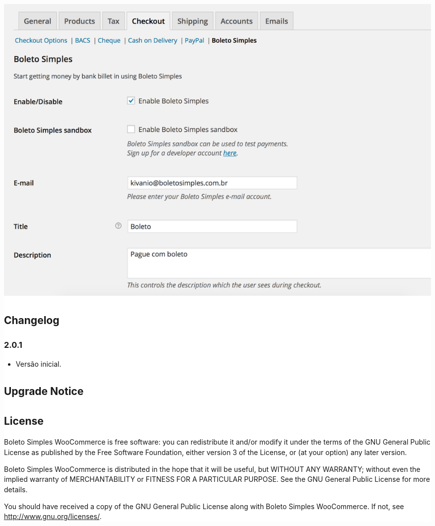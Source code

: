 ![1. Plugin Settings.](https://raw.githubusercontent.com/BoletoSimples/boletosimples-woocommerce/master/screenshot-1.png)

## Changelog ##

### 2.0.1 ###

* Versão inicial.

## Upgrade Notice ##


## License ##

Boleto Simples WooCommerce is free software: you can redistribute it and/or modify it under the terms of the GNU General Public License as published by the Free Software Foundation, either version 3 of the License, or (at your option) any later version.

Boleto Simples WooCommerce is distributed in the hope that it will be useful, but WITHOUT ANY WARRANTY; without even the implied warranty of MERCHANTABILITY or FITNESS FOR A PARTICULAR PURPOSE. See the GNU General Public License for more details.

You should have received a copy of the GNU General Public License along with Boleto Simples WooCommerce. If not, see <http://www.gnu.org/licenses/>.
